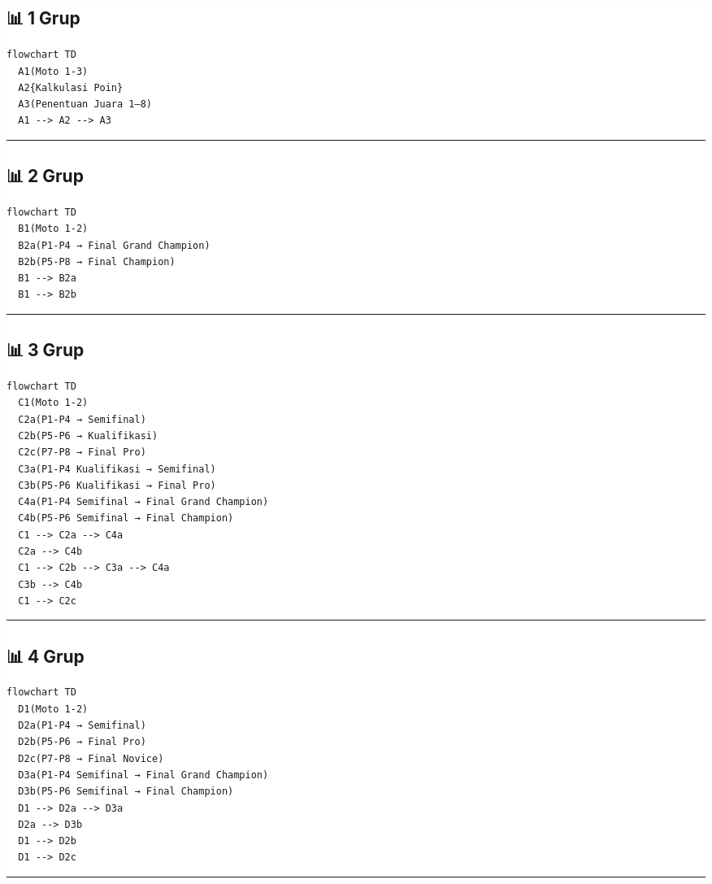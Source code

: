 ## 📊 1 Grup

```mermaid
flowchart TD
  A1(Moto 1-3)
  A2{Kalkulasi Poin}
  A3(Penentuan Juara 1–8)
  A1 --> A2 --> A3
```

---

## 📊 2 Grup

```mermaid
flowchart TD
  B1(Moto 1-2)
  B2a(P1-P4 → Final Grand Champion)
  B2b(P5-P8 → Final Champion)
  B1 --> B2a
  B1 --> B2b
```

---

## 📊 3 Grup

```mermaid
flowchart TD
  C1(Moto 1-2)
  C2a(P1-P4 → Semifinal)
  C2b(P5-P6 → Kualifikasi)
  C2c(P7-P8 → Final Pro)
  C3a(P1-P4 Kualifikasi → Semifinal)
  C3b(P5-P6 Kualifikasi → Final Pro)
  C4a(P1-P4 Semifinal → Final Grand Champion)
  C4b(P5-P6 Semifinal → Final Champion)
  C1 --> C2a --> C4a
  C2a --> C4b
  C1 --> C2b --> C3a --> C4a
  C3b --> C4b
  C1 --> C2c
```

---

## 📊 4 Grup

```mermaid
flowchart TD
  D1(Moto 1-2)
  D2a(P1-P4 → Semifinal)
  D2b(P5-P6 → Final Pro)
  D2c(P7-P8 → Final Novice)
  D3a(P1-P4 Semifinal → Final Grand Champion)
  D3b(P5-P6 Semifinal → Final Champion)
  D1 --> D2a --> D3a
  D2a --> D3b
  D1 --> D2b
  D1 --> D2c
```

---